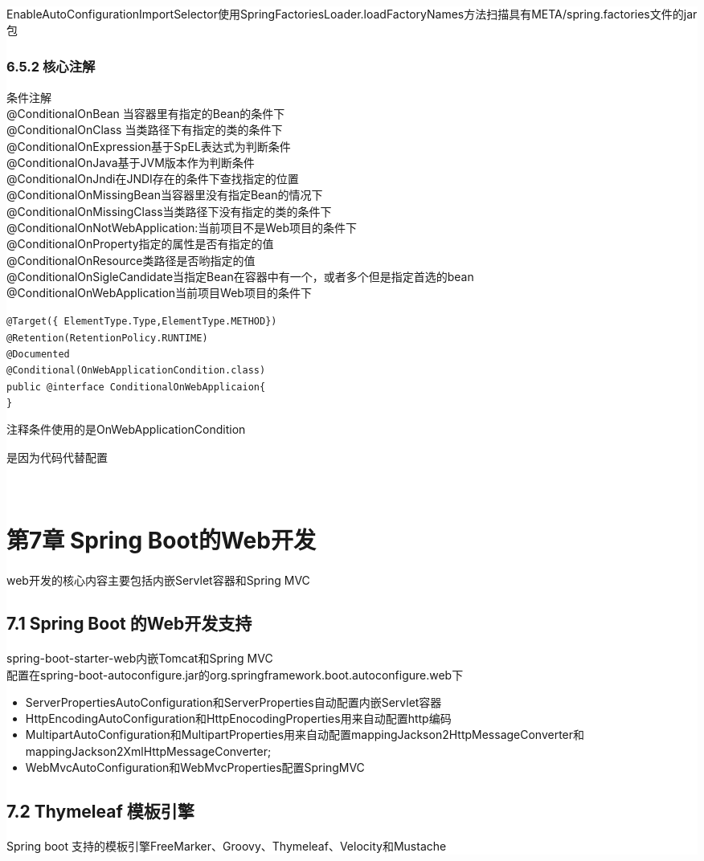 EnableAutoConfigurationImportSelector使用SpringFactoriesLoader.loadFactoryNames方法扫描具有META/spring.factories文件的jar包

### 6.5.2 核心注解 
条件注解    
@ConditionalOnBean 当容器里有指定的Bean的条件下     
@ConditionalOnClass 当类路径下有指定的类的条件下    
@ConditionalOnExpression基于SpEL表达式为判断条件    
@ConditionalOnJava基于JVM版本作为判断条件   
@ConditionalOnJndi在JNDI存在的条件下查找指定的位置  
@ConditionalOnMissingBean当容器里没有指定Bean的情况下   
@ConditionalOnMissingClass当类路径下没有指定的类的条件下    
@ConditionalOnNotWebApplication:当前项目不是Web项目的条件下     
@ConditionalOnProperty指定的属性是否有指定的值  
@ConditionalOnResource类路径是否哟指定的值  
@ConditionalOnSigleCandidate当指定Bean在容器中有一个，或者多个但是指定首选的bean    
@ConditionalOnWebApplication当前项目Web项目的条件下

```
@Target({ ElementType.Type,ElementType.METHOD})
@Retention(RetentionPolicy.RUNTIME)
@Documented
@Conditional(OnWebApplicationCondition.class)
public @interface ConditionalOnWebApplicaion{
}
```

注释条件使用的是OnWebApplicationCondition   

是因为代码代替配置      
            





<br>


# 第7章 Spring Boot的Web开发    



web开发的核心内容主要包括内嵌Servlet容器和Spring MVC    

## 7.1 Spring Boot 的Web开发支持

spring-boot-starter-web内嵌Tomcat和Spring MVC   
配置在spring-boot-autoconfigure.jar的org.springframework.boot.autoconfigure.web下   

- ServerPropertiesAutoConfiguration和ServerProperties自动配置内嵌Servlet容器
- HttpEncodingAutoConfiguration和HttpEnocodingProperties用来自动配置http编码
- MultipartAutoConfiguration和MultipartProperties用来自动配置mappingJackson2HttpMessageConverter和mappingJackson2XmlHttpMessageConverter;
- WebMvcAutoConfiguration和WebMvcProperties配置SpringMVC

## 7.2 Thymeleaf 模板引擎
Spring boot 支持的模板引擎FreeMarker、Groovy、Thymeleaf、Velocity和Mustache
